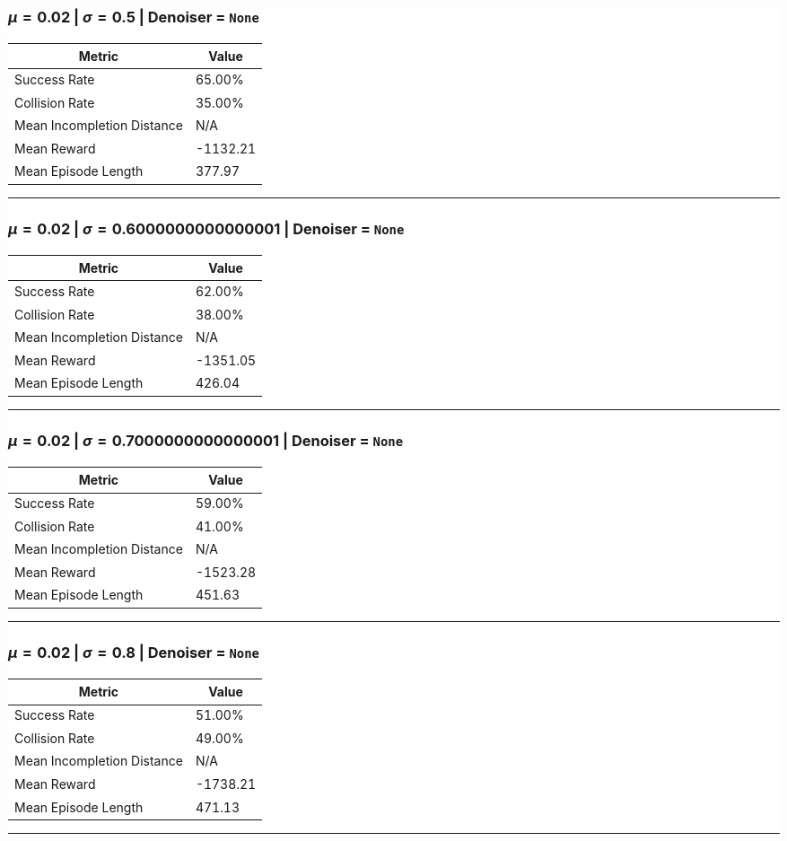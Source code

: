 ### $\mu = 0.02$ | $\sigma = 0.5$ | Denoiser = `None`

| Metric                     | Value    |
|----------------------------|----------|
| Success Rate               | 65.00%   |
| Collision Rate             | 35.00%   |
| Mean Incompletion Distance | N/A      |
| Mean Reward                | -1132.21 |
| Mean Episode Length        | 377.97   |
---

### $\mu = 0.02$ | $\sigma = 0.6000000000000001$ | Denoiser = `None`

| Metric                     | Value    |
|----------------------------|----------|
| Success Rate               | 62.00%   |
| Collision Rate             | 38.00%   |
| Mean Incompletion Distance | N/A      |
| Mean Reward                | -1351.05 |
| Mean Episode Length        | 426.04   |
---

### $\mu = 0.02$ | $\sigma = 0.7000000000000001$ | Denoiser = `None`

| Metric                     | Value    |
|----------------------------|----------|
| Success Rate               | 59.00%   |
| Collision Rate             | 41.00%   |
| Mean Incompletion Distance | N/A      |
| Mean Reward                | -1523.28 |
| Mean Episode Length        | 451.63   |
---

### $\mu = 0.02$ | $\sigma = 0.8$ | Denoiser = `None`

| Metric                     | Value    |
|----------------------------|----------|
| Success Rate               | 51.00%   |
| Collision Rate             | 49.00%   |
| Mean Incompletion Distance | N/A      |
| Mean Reward                | -1738.21 |
| Mean Episode Length        | 471.13   |
---

